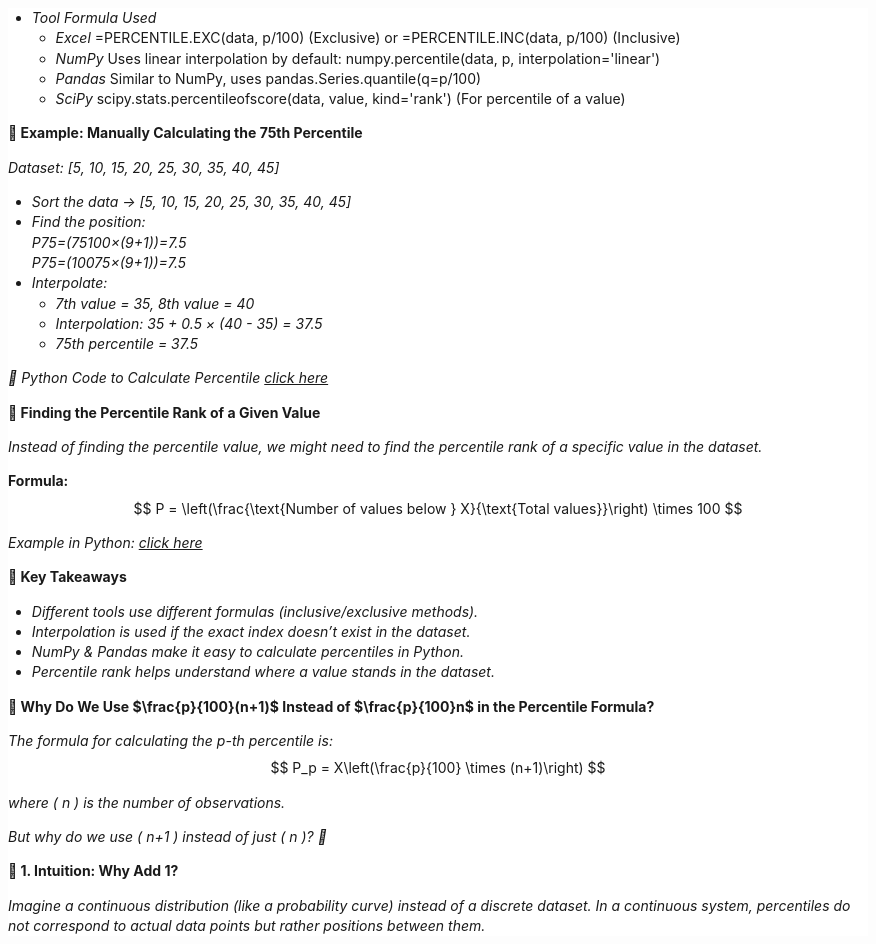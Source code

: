 - *Tool*    *Formula Used*
  - *Excel* =PERCENTILE.EXC(data, p/100) (Exclusive) or =PERCENTILE.INC(data, p/100) (Inclusive)  
  - *NumPy* Uses linear interpolation by default: numpy.percentile(data, p, interpolation='linear')  
  - *Pandas*    Similar to NumPy, uses pandas.Series.quantile(q=p/100)  
  - *SciPy* scipy.stats.percentileofscore(data, value, kind='rank') (For percentile of a value)  

**📌 Example: Manually Calculating the 75th Percentile**

*Dataset: [5, 10, 15, 20, 25, 30, 35, 40, 45]*  

  - *Sort the data → [5, 10, 15, 20, 25, 30, 35, 40, 45]*  
  - *Find the position:*  
    *P75=(75100×(9+1))=7.5*  
    *P75​=(10075​×(9+1))=7.5*  
  - *Interpolate:*  
    - *7th value = 35, 8th value = 40*  
    - *Interpolation: 35 + 0.5 × (40 - 35) = 37.5*  
    - *75th percentile = 37.5*  

*📌 Python Code to Calculate Percentile [click here](../notebooks/02.%20Descriptive%20statistics.ipynb)*

**📌 Finding the Percentile Rank of a Given Value**

*Instead of finding the percentile value, we might need to find the percentile rank of a specific value in the dataset.*  

**Formula:**
$$
P = \left(\frac{\text{Number of values below } X}{\text{Total values}}\right) \times 100
$$


*Example in Python: [click here](../notebooks/02.%20Descriptive%20statistics.ipynb)*

**🚀 Key Takeaways**

  - *Different tools use different formulas (inclusive/exclusive methods).*  
  - *Interpolation is used if the exact index doesn’t exist in the dataset.*  
  - *NumPy & Pandas make it easy to calculate percentiles in Python.*  
  - *Percentile rank helps understand where a value stands in the dataset.*  

**📌 Why Do We Use $\frac{p}{100}(n+1)$ Instead of $\frac{p}{100}n$ in the Percentile Formula?**

*The formula for calculating the p-th percentile is:*  
$$
P_p = X\left(\frac{p}{100} \times (n+1)\right)
$$

*where \( n \) is the number of observations.*

*But why do we use \( n+1 \) instead of just \( n \)? 🤔*

**🔹 1. Intuition: Why Add 1?**

*Imagine a continuous distribution (like a probability curve) instead of a discrete dataset. In a continuous system, percentiles do not correspond to actual data points but rather positions between them.*
